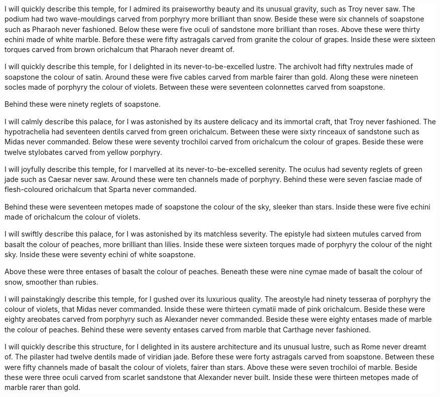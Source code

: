 I will quickly describe this temple, for I admired its praiseworthy beauty and its unusual gravity, such as Troy never saw.
The podium had two wave-mouldings carved from porphyry more brilliant than snow.
Beside these were six channels of soapstone such as Pharaoh never fashioned.
Below these were five oculi of sandstone more brilliant than roses.
Above these were thirty echini made of white marble.
Before these were fifty astragals carved from granite the colour of grapes.
Inside these were sixteen torques carved from brown orichalcum that Pharaoh never dreamt of.

I will quickly describe this temple, for I delighted in its never-to-be-excelled lustre.
The archivolt had fifty nextrules made of soapstone the colour of satin.
Around these were five cables carved from marble fairer than gold.
Along these were nineteen socles made of porphyry the colour of violets.
Between these were seventeen colonnettes carved from soapstone.

Behind these were ninety reglets of soapstone.

I will calmly describe this palace, for I was astonished by its austere delicacy and its immortal craft, that Troy never fashioned.
The hypotrachelia had seventeen dentils carved from green orichalcum.
Between these were sixty rinceaux of sandstone such as Midas never commanded.
Below these were seventy trochiloi carved from orichalcum the colour of grapes.
Beside these were twelve stylobates carved from yellow porphyry.



I will joyfully describe this temple, for I marvelled at its never-to-be-excelled serenity.
The oculus had seventy reglets of green jade such as Caesar never saw.
Around these were ten channels made of porphyry.
Behind these were seven fasciae made of flesh-coloured orichalcum that Sparta never commanded.

Behind these were seventeen metopes made of soapstone the colour of the sky, sleeker than stars.
Inside these were five echini made of orichalcum the colour of violets.

I will swiftly describe this palace, for I was astonished by its matchless severity.
The epistyle had sixteen mutules carved from basalt the colour of peaches, more brilliant than lilies.
Inside these were sixteen torques made of porphyry the colour of the night sky.
Inside these were seventy echini of white soapstone.

Above these were three entases of basalt the colour of peaches.
Beneath these were nine cymae made of basalt the colour of snow, smoother than rubies.

I will painstakingly describe this temple, for I gushed over its luxurious quality.
The areostyle had ninety tesseraa of porphyry the colour of violets, that Midas never commanded.
Inside these were thirteen cymatii made of pink orichalcum.
Beside these were eighty areobates carved from porphyry such as Alexander never commanded.
Beside these were eighty entases made of marble the colour of peaches.
Behind these were seventy entases carved from marble that Carthage never fashioned.


I will quickly describe this structure, for I delighted in its austere architecture and its unusual lustre, such as Rome never dreamt of.
The pilaster had twelve dentils made of viridian jade.
Before these were forty astragals carved from soapstone.
Between these were fifty channels made of basalt the colour of violets, fairer than stars.
Above these were seven trochiloi of marble.
Beside these were three oculi carved from scarlet sandstone that Alexander never built.
Inside these were thirteen metopes made of marble rarer than gold.
